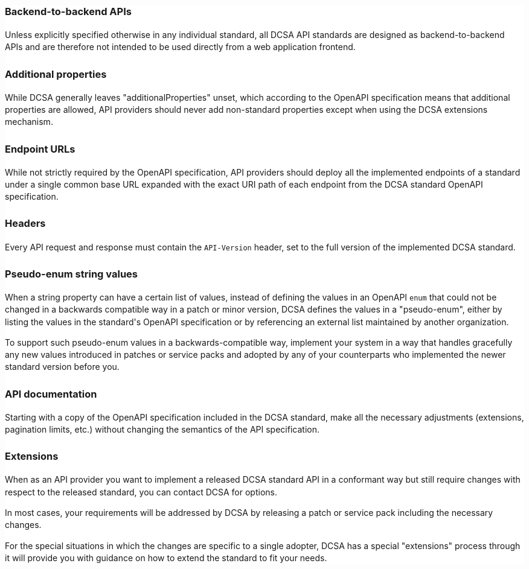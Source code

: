 ### Backend-to-backend APIs

Unless explicitly specified otherwise in any individual standard, all DCSA API standards are designed as backend-to-backend APIs and are therefore not intended to be used directly from a web application frontend.

### Additional properties

While DCSA generally leaves "additionalProperties" unset, which according to the OpenAPI specification means that additional properties are allowed, API providers should never add non-standard properties except when using the DCSA extensions mechanism.

### Endpoint URLs

While not strictly required by the OpenAPI specification, API providers should deploy all the implemented endpoints of a standard under a single common base URL expanded with the exact URI path of each endpoint from the DCSA standard OpenAPI specification.

### Headers

Every API request and response must contain the `API-Version` header, set to the full version of the implemented DCSA standard.

### Pseudo-enum string values

When a string property can have a certain list of values, instead of defining the values in an OpenAPI `enum` that could not be changed in a backwards compatible way in a patch or minor version, DCSA defines the values in a "pseudo-enum", either by listing the values in the standard's OpenAPI specification or by referencing an external list maintained by another organization.

To support such pseudo-enum values in a backwards-compatible way, implement your system in a way that handles gracefully any new values introduced in patches or service packs and adopted by any of your counterparts who implemented the newer standard version before you.

### API documentation

Starting with a copy of the OpenAPI specification included in the DCSA standard, make all the necessary adjustments (extensions, pagination limits, etc.) without changing the semantics of the API specification.

### Extensions

When as an API provider you want to implement a released DCSA standard API in a conformant way but still require changes with respect to the released standard, you can contact DCSA for options.

In most cases, your requirements will be addressed by DCSA by releasing a patch or service pack including the necessary changes.

For the special situations in which the changes are specific to a single adopter, DCSA has a special "extensions" process through it will provide you with guidance on how to extend the standard to fit your needs.

